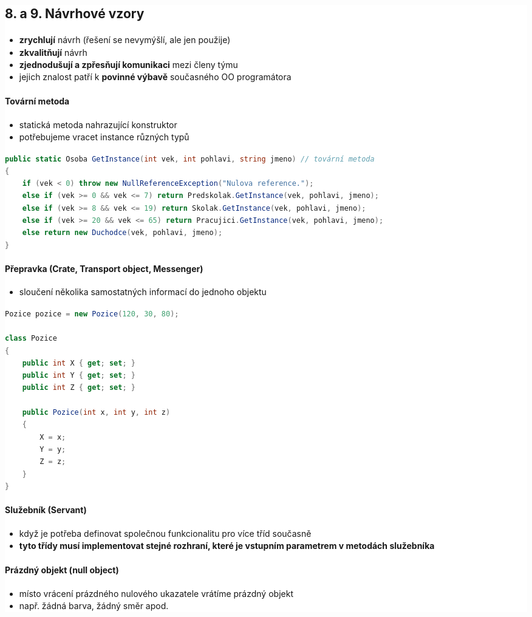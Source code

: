 ## 8. a 9. Návrhové vzory
* **zrychlují** návrh (řešení se nevymýšlí, ale jen použije)
* **zkvalitňují** návrh
* **zjednodušují a zpřesňují komunikaci** mezi členy týmu
* jejich znalost patří k **povinné výbavě** současného OO programátora

#### Tovární metoda
*	statická metoda nahrazující konstruktor
*	potřebujeme vracet instance různých typů
```csharp
public static Osoba GetInstance(int vek, int pohlavi, string jmeno) // tovární metoda
{
    if (vek < 0) throw new NullReferenceException("Nulova reference.");
    else if (vek >= 0 && vek <= 7) return Predskolak.GetInstance(vek, pohlavi, jmeno);
    else if (vek >= 8 && vek <= 19) return Skolak.GetInstance(vek, pohlavi, jmeno);
    else if (vek >= 20 && vek <= 65) return Pracujici.GetInstance(vek, pohlavi, jmeno);
    else return new Duchodce(vek, pohlavi, jmeno);
}

```

#### Přepravka (Crate, Transport object, Messenger)
* sloučení několika samostatných informací do jednoho objektu
```csharp
Pozice pozice = new Pozice(120, 30, 80);

class Pozice
{
    public int X { get; set; }
    public int Y { get; set; }
    public int Z { get; set; }

    public Pozice(int x, int y, int z)
    {
        X = x;
        Y = y;
        Z = z;
    }
}

```

#### Služebník (Servant)
*	když je potřeba definovat společnou funkcionalitu pro více tříd současně
*	**tyto třídy musí implementovat stejné rozhraní, které je vstupním parametrem v metodách služebníka**

#### Prázdný objekt (null object)
* místo vrácení prázdného nulového ukazatele vrátíme prázdný objekt
* např. žádná barva, žádný směr apod.
